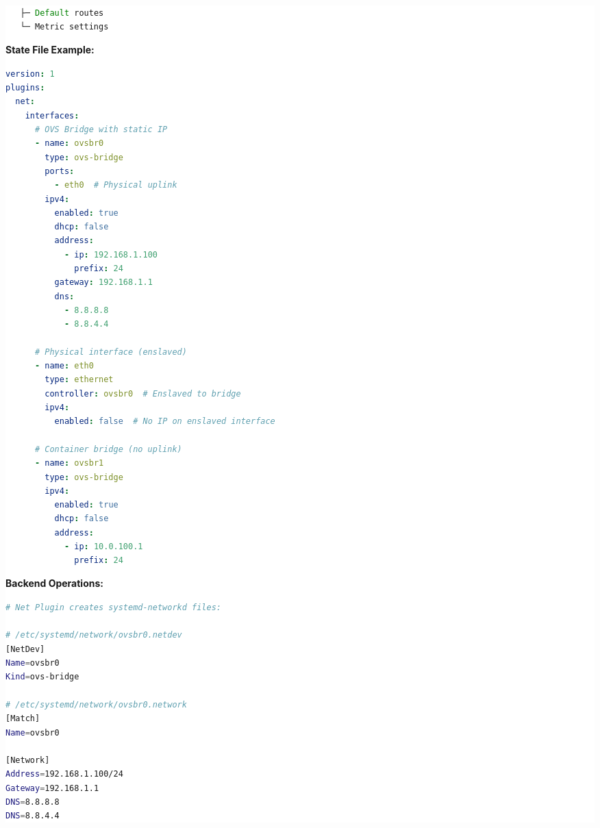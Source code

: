 ```rust
   ├─ Default routes
   └─ Metric settings
```

**State File Example:**

```yaml
version: 1
plugins:
  net:
    interfaces:
      # OVS Bridge with static IP
      - name: ovsbr0
        type: ovs-bridge
        ports:
          - eth0  # Physical uplink
        ipv4:
          enabled: true
          dhcp: false
          address:
            - ip: 192.168.1.100
              prefix: 24
          gateway: 192.168.1.1
          dns:
            - 8.8.8.8
            - 8.8.4.4
      
      # Physical interface (enslaved)
      - name: eth0
        type: ethernet
        controller: ovsbr0  # Enslaved to bridge
        ipv4:
          enabled: false  # No IP on enslaved interface
      
      # Container bridge (no uplink)
      - name: ovsbr1
        type: ovs-bridge
        ipv4:
          enabled: true
          dhcp: false
          address:
            - ip: 10.0.100.1
              prefix: 24
```

**Backend Operations:**

```bash
# Net Plugin creates systemd-networkd files:

# /etc/systemd/network/ovsbr0.netdev
[NetDev]
Name=ovsbr0
Kind=ovs-bridge

# /etc/systemd/network/ovsbr0.network
[Match]
Name=ovsbr0

[Network]
Address=192.168.1.100/24
Gateway=192.168.1.1
DNS=8.8.8.8
DNS=8.8.4.4

```